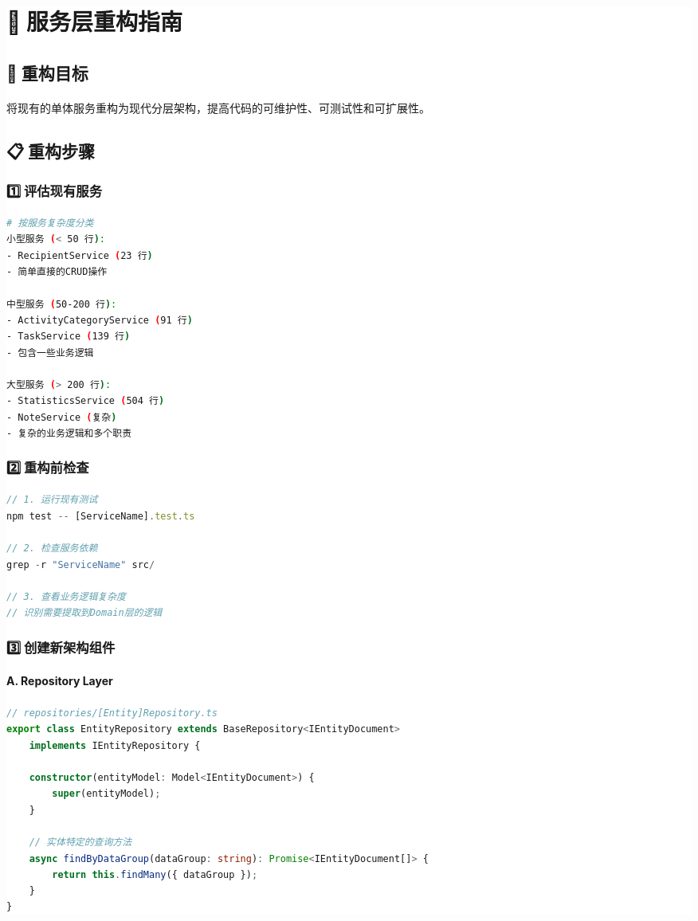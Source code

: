 # 🔄 服务层重构指南

## 🎯 重构目标

将现有的单体服务重构为现代分层架构，提高代码的可维护性、可测试性和可扩展性。

## 📋 重构步骤

### 1️⃣ **评估现有服务**

```bash
# 按服务复杂度分类
小型服务 (< 50 行):
- RecipientService (23 行)
- 简单直接的CRUD操作

中型服务 (50-200 行):
- ActivityCategoryService (91 行)
- TaskService (139 行)
- 包含一些业务逻辑

大型服务 (> 200 行):
- StatisticsService (504 行)
- NoteService (复杂)
- 复杂的业务逻辑和多个职责
```

### 2️⃣ **重构前检查**

```typescript
// 1. 运行现有测试
npm test -- [ServiceName].test.ts

// 2. 检查服务依赖
grep -r "ServiceName" src/

// 3. 查看业务逻辑复杂度
// 识别需要提取到Domain层的逻辑
```

### 3️⃣ **创建新架构组件**

#### A. Repository Layer
```typescript
// repositories/[Entity]Repository.ts
export class EntityRepository extends BaseRepository<IEntityDocument> 
    implements IEntityRepository {
    
    constructor(entityModel: Model<IEntityDocument>) {
        super(entityModel);
    }

    // 实体特定的查询方法
    async findByDataGroup(dataGroup: string): Promise<IEntityDocument[]> {
        return this.findMany({ dataGroup });
    }
}
```
